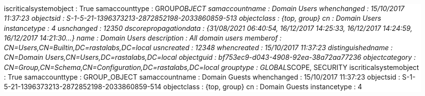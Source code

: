  
 i s c r i t i c a l s y s t e m o b j e c t   :   T r u e 
 
 s a m a c c o u n t t y p e                   :   G R O U P _ O B J E C T 
 
 s a m a c c o u n t n a m e                   :   D o m a i n   U s e r s 
 
 w h e n c h a n g e d                         :   1 5 / 1 0 / 2 0 1 7   1 1 : 3 7 : 2 3 
 
 o b j e c t s i d                             :   S - 1 - 5 - 2 1 - 1 3 9 6 3 7 3 2 1 3 - 2 8 7 2 8 5 2 1 9 8 - 2 0 3 3 8 6 0 8 5 9 - 5 1 3 
 
 o b j e c t c l a s s                         :   { t o p ,   g r o u p } 
 
 c n                                           :   D o m a i n   U s e r s 
 
 i n s t a n c e t y p e                       :   4 
 
 u s n c h a n g e d                           :   1 2 3 5 0 
 
 d s c o r e p r o p a g a t i o n d a t a     :   { 3 1 / 0 8 / 2 0 2 1   0 6 : 4 0 : 5 4 ,   1 6 / 1 2 / 2 0 1 7   1 4 : 2 5 : 3 3 ,   1 6 / 1 2 / 2 0 1 7   1 4 : 2 4 : 5 9 ,   1 6 / 1 2 / 2 0 1 7   1 4 : 2 1 : 3 0 . . . } 
 
 n a m e                                       :   D o m a i n   U s e r s 
 
 d e s c r i p t i o n                         :   A l l   d o m a i n   u s e r s 
 
 m e m b e r o f                               :   C N = U s e r s , C N = B u i l t i n , D C = r a s t a l a b s , D C = l o c a l 
 
 u s n c r e a t e d                           :   1 2 3 4 8 
 
 w h e n c r e a t e d                         :   1 5 / 1 0 / 2 0 1 7   1 1 : 3 7 : 2 3 
 
 d i s t i n g u i s h e d n a m e             :   C N = D o m a i n   U s e r s , C N = U s e r s , D C = r a s t a l a b s , D C = l o c a l 
 
 o b j e c t g u i d                           :   b f 7 5 3 e c 9 - d 0 4 3 - 4 9 0 8 - 9 2 e a - 3 8 a 7 2 a a 7 7 2 3 6 
 
 o b j e c t c a t e g o r y                   :   C N = G r o u p , C N = S c h e m a , C N = C o n f i g u r a t i o n , D C = r a s t a l a b s , D C = l o c a l 
 
 
 
 g r o u p t y p e                             :   G L O B A L _ S C O P E ,   S E C U R I T Y 
 
 i s c r i t i c a l s y s t e m o b j e c t   :   T r u e 
 
 s a m a c c o u n t t y p e                   :   G R O U P _ O B J E C T 
 
 s a m a c c o u n t n a m e                   :   D o m a i n   G u e s t s 
 
 w h e n c h a n g e d                         :   1 5 / 1 0 / 2 0 1 7   1 1 : 3 7 : 2 3 
 
 o b j e c t s i d                             :   S - 1 - 5 - 2 1 - 1 3 9 6 3 7 3 2 1 3 - 2 8 7 2 8 5 2 1 9 8 - 2 0 3 3 8 6 0 8 5 9 - 5 1 4 
 
 o b j e c t c l a s s                         :   { t o p ,   g r o u p } 
 
 c n                                           :   D o m a i n   G u e s t s 
 
 i n s t a n c e t y p e                       :   4 